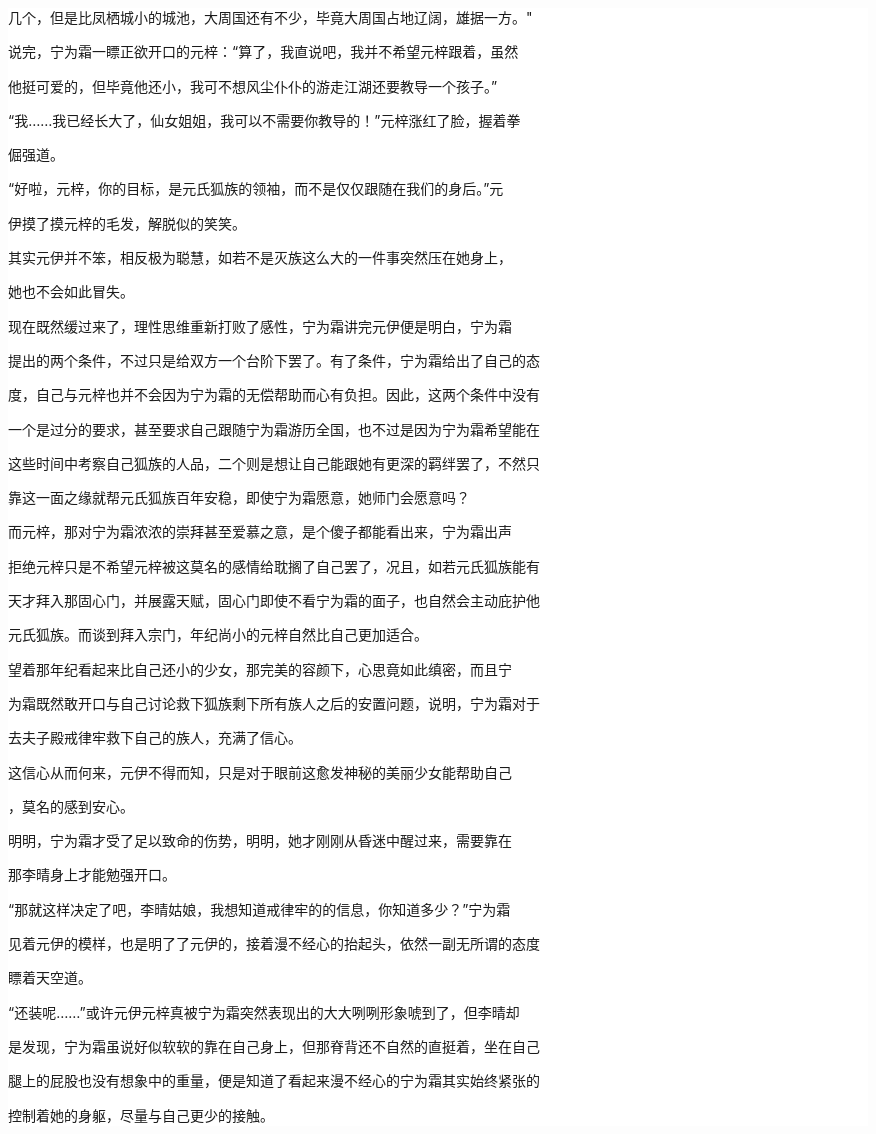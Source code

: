 几个，但是比凤栖城小的城池，大周国还有不少，毕竟大周国占地辽阔，雄据一方。"

说完，宁为霜一瞟正欲开口的元梓：“算了，我直说吧，我并不希望元梓跟着，虽然

他挺可爱的，但毕竟他还小，我可不想风尘仆仆的游走江湖还要教导一个孩子。”

“我……我已经长大了，仙女姐姐，我可以不需要你教导的！”元梓涨红了脸，握着拳

倔强道。

“好啦，元梓，你的目标，是元氏狐族的领袖，而不是仅仅跟随在我们的身后。”元

伊摸了摸元梓的毛发，解脱似的笑笑。

其实元伊并不笨，相反极为聪慧，如若不是灭族这么大的一件事突然压在她身上，

她也不会如此冒失。

现在既然缓过来了，理性思维重新打败了感性，宁为霜讲完元伊便是明白，宁为霜

提出的两个条件，不过只是给双方一个台阶下罢了。有了条件，宁为霜给出了自己的态

度，自己与元梓也并不会因为宁为霜的无偿帮助而心有负担。因此，这两个条件中没有

一个是过分的要求，甚至要求自己跟随宁为霜游历全国，也不过是因为宁为霜希望能在

这些时间中考察自己狐族的人品，二个则是想让自己能跟她有更深的羁绊罢了，不然只

靠这一面之缘就帮元氏狐族百年安稳，即使宁为霜愿意，她师门会愿意吗？

而元梓，那对宁为霜浓浓的崇拜甚至爱慕之意，是个傻子都能看出来，宁为霜出声

拒绝元梓只是不希望元梓被这莫名的感情给耽搁了自己罢了，况且，如若元氏狐族能有

天才拜入那固心门，并展露天赋，固心门即使不看宁为霜的面子，也自然会主动庇护他

元氏狐族。而谈到拜入宗门，年纪尚小的元梓自然比自己更加适合。

望着那年纪看起来比自己还小的少女，那完美的容颜下，心思竟如此缜密，而且宁

为霜既然敢开口与自己讨论救下狐族剩下所有族人之后的安置问题，说明，宁为霜对于

去夫子殿戒律牢救下自己的族人，充满了信心。

这信心从而何来，元伊不得而知，只是对于眼前这愈发神秘的美丽少女能帮助自己

，莫名的感到安心。

明明，宁为霜才受了足以致命的伤势，明明，她才刚刚从昏迷中醒过来，需要靠在

那李晴身上才能勉强开口。

“那就这样决定了吧，李晴姑娘，我想知道戒律牢的的信息，你知道多少？”宁为霜

见着元伊的模样，也是明了了元伊的，接着漫不经心的抬起头，依然一副无所谓的态度

瞟着天空道。

“还装呢……”或许元伊元梓真被宁为霜突然表现出的大大咧咧形象唬到了，但李晴却

是发现，宁为霜虽说好似软软的靠在自己身上，但那脊背还不自然的直挺着，坐在自己

腿上的屁股也没有想象中的重量，便是知道了看起来漫不经心的宁为霜其实始终紧张的

控制着她的身躯，尽量与自己更少的接触。
